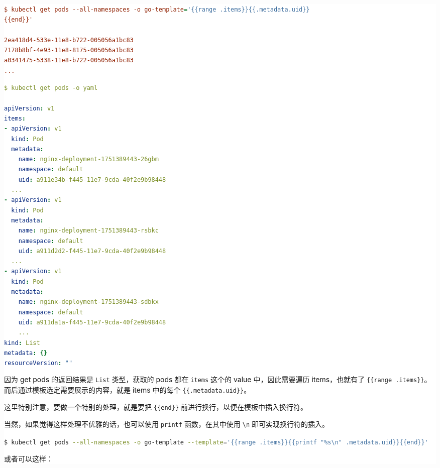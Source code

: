 ```ini
$ kubectl get pods --all-namespaces -o go-template='{{range .items}}{{.metadata.uid}}
{{end}}'

2ea418d4-533e-11e8-b722-005056a1bc83
7178b8bf-4e93-11e8-8175-005056a1bc83
a0341475-5338-11e8-b722-005056a1bc83
...
```

```yaml
$ kubectl get pods -o yaml

apiVersion: v1
items:
- apiVersion: v1
  kind: Pod
  metadata:
    name: nginx-deployment-1751389443-26gbm
    namespace: default
    uid: a911e34b-f445-11e7-9cda-40f2e9b98448
  ...
- apiVersion: v1
  kind: Pod
  metadata:
    name: nginx-deployment-1751389443-rsbkc
    namespace: default
    uid: a911d2d2-f445-11e7-9cda-40f2e9b98448
  ...
- apiVersion: v1
  kind: Pod
  metadata:
    name: nginx-deployment-1751389443-sdbkx
    namespace: default
    uid: a911da1a-f445-11e7-9cda-40f2e9b98448
    ...
kind: List
metadata: {}
resourceVersion: ""
```

因为 get pods 的返回结果是 `List` 类型，获取的 pods 都在 `items` 这个的 value 中，因此需要遍历 items，也就有了 `{{range .items}}`。而后通过模板选定需要展示的内容，就是 items 中的每个 `{{.metadata.uid}}`。

这里特别注意，要做一个特别的处理，就是要把 `{{end}}` 前进行换行，以便在模板中插入换行符。

当然，如果觉得这样处理不优雅的话，也可以使用 `printf` 函数，在其中使用 `\n` 即可实现换行符的插入。

```bash
$ kubectl get pods --all-namespaces -o go-template --template='{{range .items}}{{printf "%s\n" .metadata.uid}}{{end}}'
```

或者可以这样：
